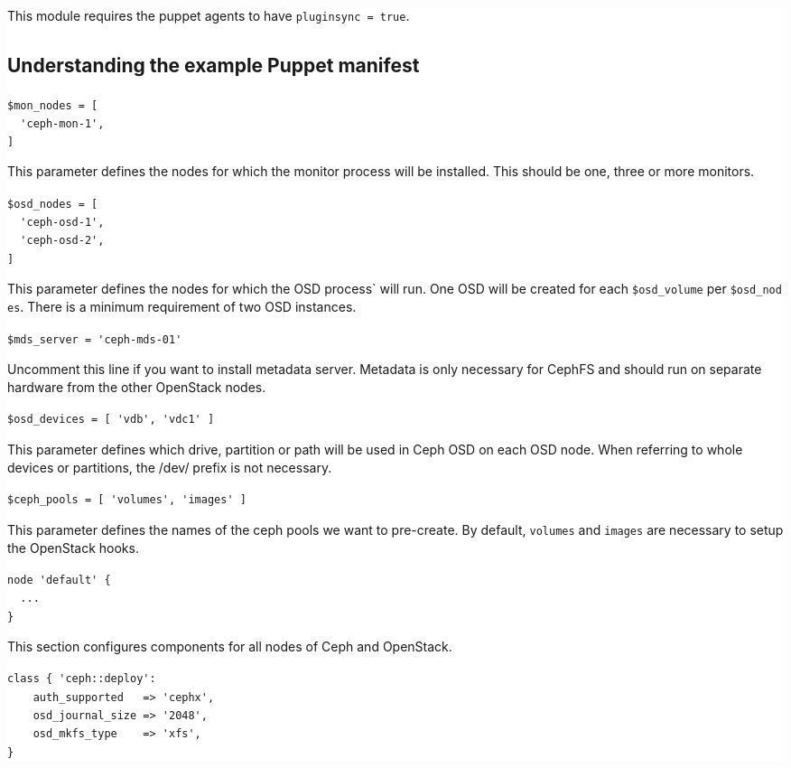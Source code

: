 This module requires the puppet agents to have ``pluginsync = true``.

Understanding the example Puppet manifest
-----------------------------------------

```puppet
$mon_nodes = [
  'ceph-mon-1',
]
```

This parameter defines the nodes for which the monitor process will be 
installed. This should be one, three or more monitors.

```puppet
$osd_nodes = [
  'ceph-osd-1',
  'ceph-osd-2',
]
```

This parameter defines the nodes for which the OSD process` will run. One OSD
will be created for each ``$osd_volume`` per ``$osd_nodes``. There is a minimum
requirement of two OSD instances. 

```puppet
$mds_server = 'ceph-mds-01'
```

Uncomment this line if you want to install metadata server. Metadata is only
necessary for CephFS and should run on separate hardware from the other
OpenStack nodes.

```puppet
$osd_devices = [ 'vdb', 'vdc1' ]
```

This parameter defines which drive, partition or path will be used in Ceph OSD
on each OSD node. When referring to whole devices or partitions, the /dev/ prefix
is not necessary.

```puppet
$ceph_pools = [ 'volumes', 'images' ]
```

This parameter defines the names of the ceph pools we want to pre-create. By
default, ``volumes`` and ``images`` are necessary to setup the OpenStack hooks.

```puppet
node 'default' {
  ...
}
```

This section configures components for all nodes of Ceph and OpenStack.

```puppet
class { 'ceph::deploy':
    auth_supported   => 'cephx',
    osd_journal_size => '2048',
    osd_mkfs_type    => 'xfs',
}
```
